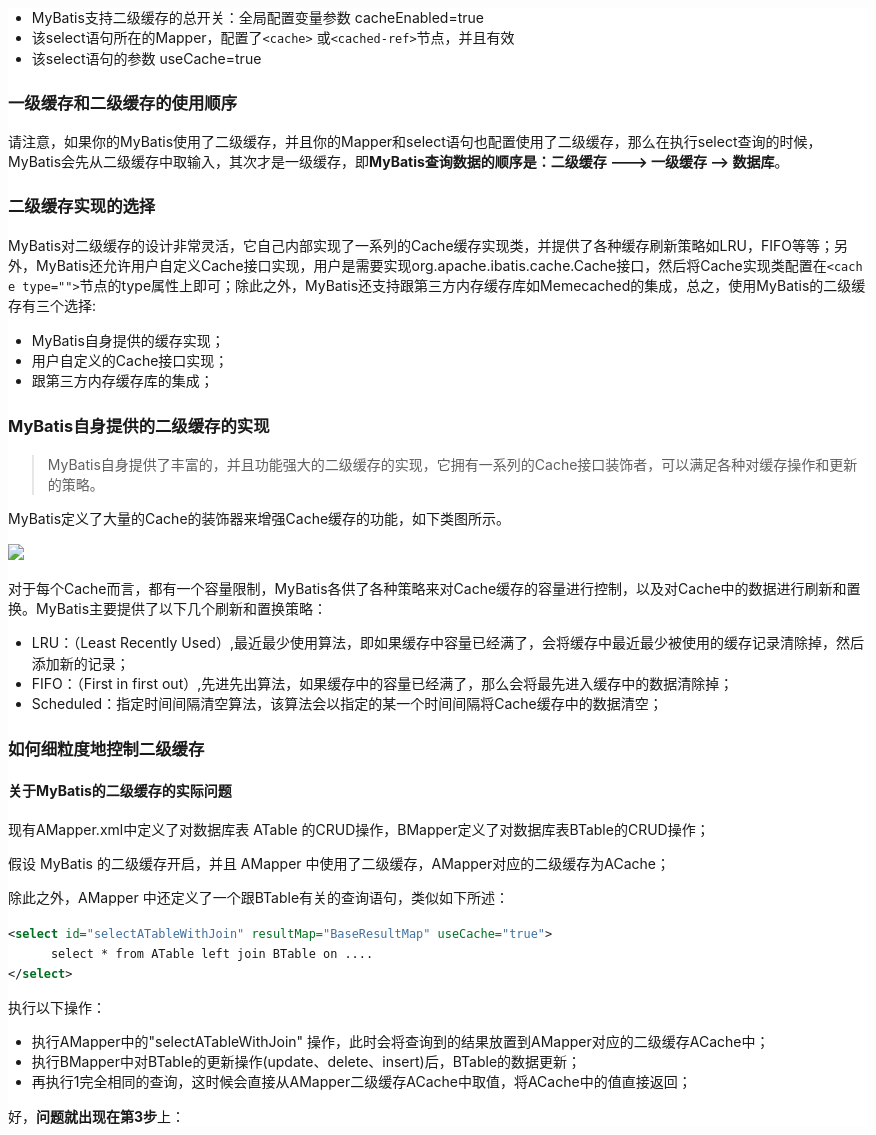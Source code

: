 - MyBatis支持二级缓存的总开关：全局配置变量参数 cacheEnabled=true
- 该select语句所在的Mapper，配置了`<cache>` 或`<cached-ref>`节点，并且有效
- 该select语句的参数 useCache=true

### 一级缓存和二级缓存的使用顺序

请注意，如果你的MyBatis使用了二级缓存，并且你的Mapper和select语句也配置使用了二级缓存，那么在执行select查询的时候，MyBatis会先从二级缓存中取输入，其次才是一级缓存，即**MyBatis查询数据的顺序是：二级缓存 ———> 一级缓存 ——> 数据库**。

### 二级缓存实现的选择

MyBatis对二级缓存的设计非常灵活，它自己内部实现了一系列的Cache缓存实现类，并提供了各种缓存刷新策略如LRU，FIFO等等；另外，MyBatis还允许用户自定义Cache接口实现，用户是需要实现org.apache.ibatis.cache.Cache接口，然后将Cache实现类配置在`<cache type="">`节点的type属性上即可；除此之外，MyBatis还支持跟第三方内存缓存库如Memecached的集成，总之，使用MyBatis的二级缓存有三个选择:

- MyBatis自身提供的缓存实现；
- 用户自定义的Cache接口实现；
- 跟第三方内存缓存库的集成；

### MyBatis自身提供的二级缓存的实现

> MyBatis自身提供了丰富的，并且功能强大的二级缓存的实现，它拥有一系列的Cache接口装饰者，可以满足各种对缓存操作和更新的策略。

MyBatis定义了大量的Cache的装饰器来增强Cache缓存的功能，如下类图所示。

![](https://seven97-blog.oss-cn-hangzhou.aliyuncs.com/imgs/202404291825419.png)

对于每个Cache而言，都有一个容量限制，MyBatis各供了各种策略来对Cache缓存的容量进行控制，以及对Cache中的数据进行刷新和置换。MyBatis主要提供了以下几个刷新和置换策略：

- LRU：（Least Recently Used）,最近最少使用算法，即如果缓存中容量已经满了，会将缓存中最近最少被使用的缓存记录清除掉，然后添加新的记录；
- FIFO：（First in first out）,先进先出算法，如果缓存中的容量已经满了，那么会将最先进入缓存中的数据清除掉；
- Scheduled：指定时间间隔清空算法，该算法会以指定的某一个时间间隔将Cache缓存中的数据清空；

### 如何细粒度地控制二级缓存

#### 关于MyBatis的二级缓存的实际问题

现有AMapper.xml中定义了对数据库表 ATable 的CRUD操作，BMapper定义了对数据库表BTable的CRUD操作；

假设 MyBatis 的二级缓存开启，并且 AMapper 中使用了二级缓存，AMapper对应的二级缓存为ACache；

除此之外，AMapper 中还定义了一个跟BTable有关的查询语句，类似如下所述：

```xml
<select id="selectATableWithJoin" resultMap="BaseResultMap" useCache="true">  
      select * from ATable left join BTable on ....  
</select>
```

执行以下操作：

- 执行AMapper中的"selectATableWithJoin" 操作，此时会将查询到的结果放置到AMapper对应的二级缓存ACache中；
- 执行BMapper中对BTable的更新操作(update、delete、insert)后，BTable的数据更新；
- 再执行1完全相同的查询，这时候会直接从AMapper二级缓存ACache中取值，将ACache中的值直接返回；

好，**问题就出现在第3步**上：
